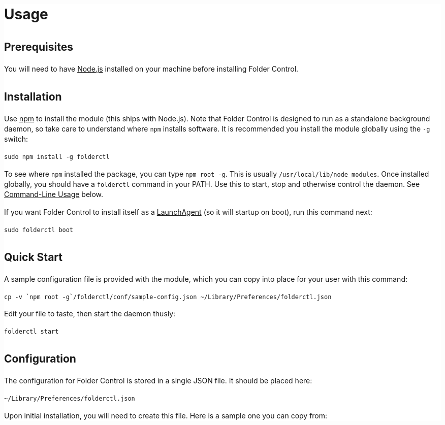 # Usage

## Prerequisites

You will need to have [Node.js](https://nodejs.org/en/download/) installed on your machine before installing Folder Control.

## Installation

Use [npm](https://www.npmjs.com/) to install the module (this ships with Node.js).  Note that Folder Control is designed to run as a standalone background daemon, so take care to understand where `npm` installs software.  It is recommended you install the module globally using the `-g` switch:

```
sudo npm install -g folderctl
```

To see where `npm` installed the package, you can type `npm root -g`.  This is usually `/usr/local/lib/node_modules`.  Once installed globally, you should have a `folderctl` command in your PATH.  Use this to start, stop and otherwise control the daemon.  See [Command-Line Usage](#command-line-usage) below.

If you want Folder Control to install itself as a [LaunchAgent](https://developer.apple.com/library/archive/documentation/MacOSX/Conceptual/BPSystemStartup/Chapters/CreatingLaunchdJobs.html) (so it will startup on boot), run this command next:

```
sudo folderctl boot
```

## Quick Start

A sample configuration file is provided with the module, which you can copy into place for your user with this command:

```
cp -v `npm root -g`/folderctl/conf/sample-config.json ~/Library/Preferences/folderctl.json
```

Edit your file to taste, then start the daemon thusly:

```
folderctl start
```

## Configuration

The configuration for Folder Control is stored in a single JSON file.  It should be placed here:

```
~/Library/Preferences/folderctl.json
```

Upon initial installation, you will need to create this file.  Here is a sample one you can copy from:
